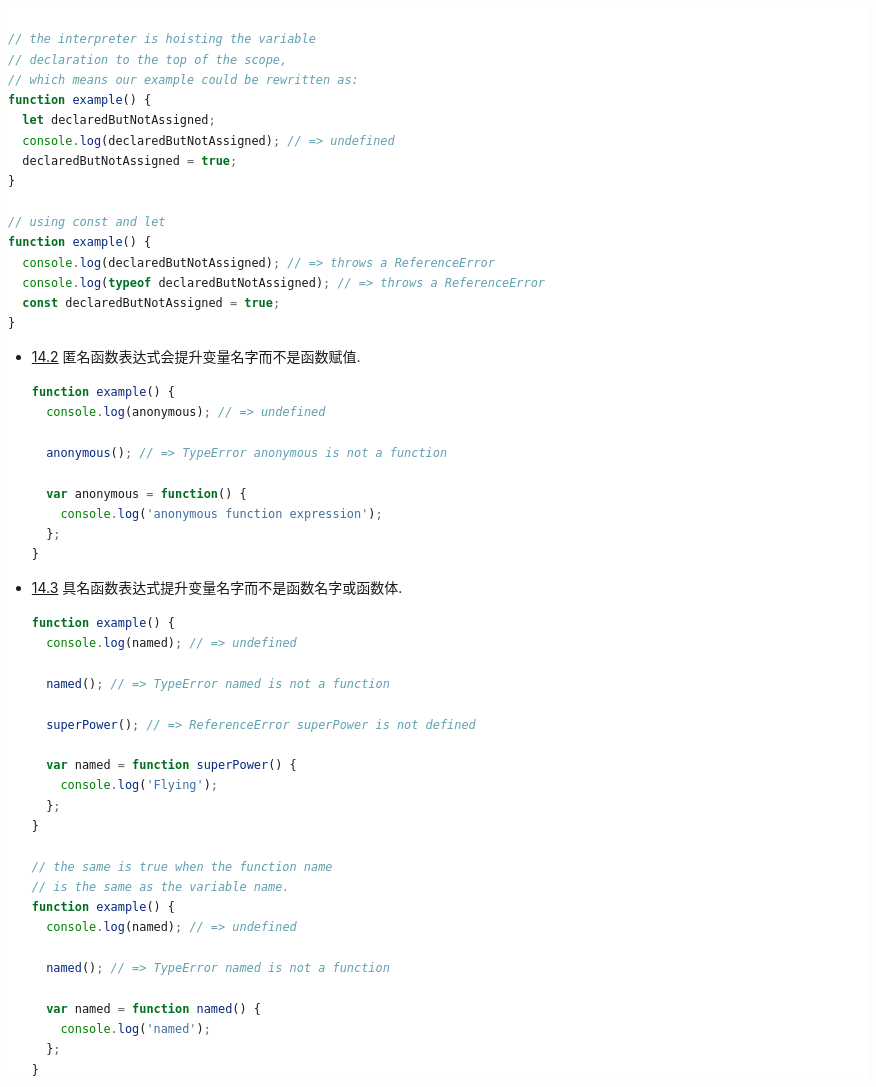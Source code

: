   ```javascript

  // the interpreter is hoisting the variable
  // declaration to the top of the scope,
  // which means our example could be rewritten as:
  function example() {
    let declaredButNotAssigned;
    console.log(declaredButNotAssigned); // => undefined
    declaredButNotAssigned = true;
  }

  // using const and let
  function example() {
    console.log(declaredButNotAssigned); // => throws a ReferenceError
    console.log(typeof declaredButNotAssigned); // => throws a ReferenceError
    const declaredButNotAssigned = true;
  }
  ```

<a name="hoisting--anon-expressions"></a><a name="14.2"></a>

- [14.2](#hoisting--anon-expressions) 匿名函数表达式会提升变量名字而不是函数赋值.

  ```javascript
  function example() {
    console.log(anonymous); // => undefined

    anonymous(); // => TypeError anonymous is not a function

    var anonymous = function() {
      console.log('anonymous function expression');
    };
  }
  ```

<a name="hoisting--named-expressions"></a><a name="14.3"></a>

- [14.3](#hoisting--named-expressions) 具名函数表达式提升变量名字而不是函数名字或函数体.

  ```javascript
  function example() {
    console.log(named); // => undefined

    named(); // => TypeError named is not a function

    superPower(); // => ReferenceError superPower is not defined

    var named = function superPower() {
      console.log('Flying');
    };
  }

  // the same is true when the function name
  // is the same as the variable name.
  function example() {
    console.log(named); // => undefined

    named(); // => TypeError named is not a function

    var named = function named() {
      console.log('named');
    };
  }
  ```
